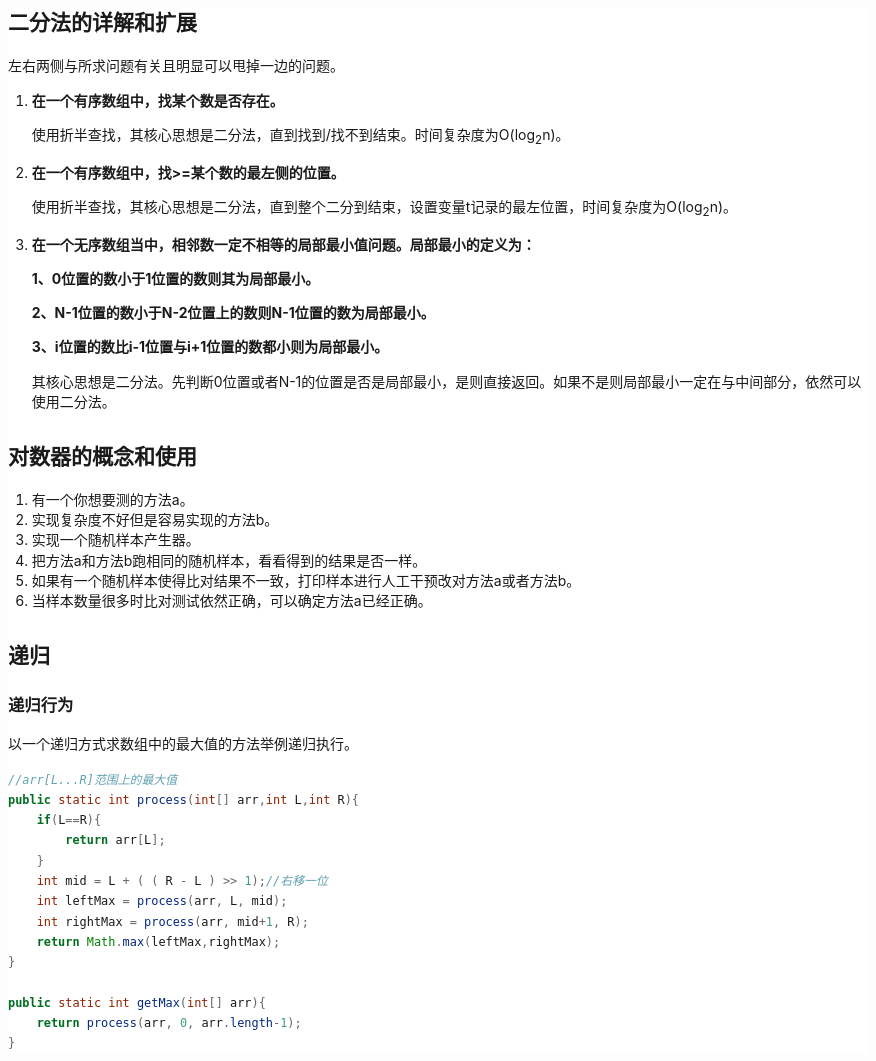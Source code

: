 ```c++
```

## 二分法的详解和扩展

左右两侧与所求问题有关且明显可以甩掉一边的问题。

1. **在一个有序数组中，找某个数是否存在。**

   使用折半查找，其核心思想是二分法，直到找到/找不到结束。时间复杂度为O(log<sub>2</sub>n)。

2. **在一个有序数组中，找>=某个数的最左侧的位置。**

   使用折半查找，其核心思想是二分法，直到整个二分到结束，设置变量t记录的最左位置，时间复杂度为O(log<sub>2</sub>n)。

3. **在一个无序数组当中，相邻数一定不相等的局部最小值问题。局部最小的定义为：**

   **1、0位置的数小于1位置的数则其为局部最小。**

   **2、N-1位置的数小于N-2位置上的数则N-1位置的数为局部最小。**

   **3、i位置的数比i-1位置与i+1位置的数都小则为局部最小。**

   其核心思想是二分法。先判断0位置或者N-1的位置是否是局部最小，是则直接返回。如果不是则局部最小一定在与中间部分，依然可以使用二分法。

## 对数器的概念和使用

1. 有一个你想要测的方法a。
2. 实现复杂度不好但是容易实现的方法b。
3. 实现一个随机样本产生器。
4. 把方法a和方法b跑相同的随机样本，看看得到的结果是否一样。
5. 如果有一个随机样本使得比对结果不一致，打印样本进行人工干预改对方法a或者方法b。
6. 当样本数量很多时比对测试依然正确，可以确定方法a已经正确。

## 递归

### 递归行为

以一个递归方式求数组中的最大值的方法举例递归执行。

```java
//arr[L...R]范围上的最大值
public static int process(int[] arr,int L,int R){
    if(L==R){
        return arr[L];
    }
    int mid = L + ( ( R - L ) >> 1);//右移一位
    int leftMax = process(arr, L, mid);
    int rightMax = process(arr, mid+1, R);
    return Math.max(leftMax,rightMax);
}

public static int getMax(int[] arr){
    return process(arr, 0, arr.length-1);
}
```
